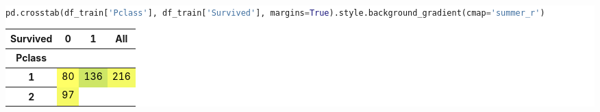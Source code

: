 ```python
pd.crosstab(df_train['Pclass'], df_train['Survived'], margins=True).style.background_gradient(cmap='summer_r')
```

<style type="text/css">
#T_58763_row0_col0, #T_58763_row1_col1, #T_58763_row1_col2 {
  background-color: #ffff66;
  color: #000000;
}
#T_58763_row0_col1 {
  background-color: #cee666;
  color: #000000;
}
#T_58763_row0_col2 {
  background-color: #f4fa66;
  color: #000000;
}
#T_58763_row1_col0 {
  background-color: #f6fa66;
  color: #000000;
}
#T_58763_row2_col0 {
  background-color: #60b066;
  color: #f1f1f1;
}
#T_58763_row2_col1 {
  background-color: #dfef66;
  color: #000000;
}
#T_58763_row2_col2 {
  background-color: #90c866;
  color: #000000;
}
#T_58763_row3_col0, #T_58763_row3_col1, #T_58763_row3_col2 {
  background-color: #008066;
  color: #f1f1f1;
}
</style>
<table id="T_58763">
  <thead>
    <tr>
      <th class="index_name level0" >Survived</th>
      <th id="T_58763_level0_col0" class="col_heading level0 col0" >0</th>
      <th id="T_58763_level0_col1" class="col_heading level0 col1" >1</th>
      <th id="T_58763_level0_col2" class="col_heading level0 col2" >All</th>
    </tr>
    <tr>
      <th class="index_name level0" >Pclass</th>
      <th class="blank col0" >&nbsp;</th>
      <th class="blank col1" >&nbsp;</th>
      <th class="blank col2" >&nbsp;</th>
    </tr>
  </thead>
  <tbody>
    <tr>
      <th id="T_58763_level0_row0" class="row_heading level0 row0" >1</th>
      <td id="T_58763_row0_col0" class="data row0 col0" >80</td>
      <td id="T_58763_row0_col1" class="data row0 col1" >136</td>
      <td id="T_58763_row0_col2" class="data row0 col2" >216</td>
    </tr>
    <tr>
      <th id="T_58763_level0_row1" class="row_heading level0 row1" >2</th>
      <td id="T_58763_row1_col0" class="data row1 col0" >97</td>